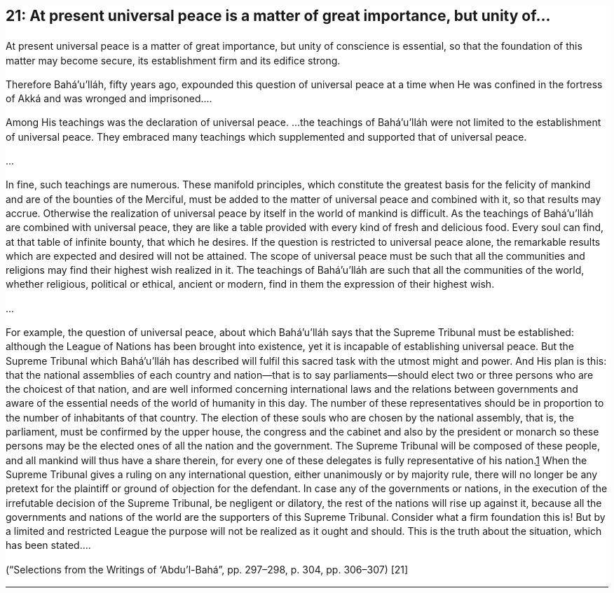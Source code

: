 
## 21: At present universal peace is a matter of great importance, but unity of...

At present universal peace is a matter of great importance, but unity of conscience is essential, so that the foundation of this matter may become secure, its establishment firm and its edifice strong.

Therefore Bahá’u’lláh, fifty years ago, expounded this question of universal peace at a time when He was confined in the fortress of Akká and was wronged and imprisoned....

Among His teachings was the declaration of universal peace. ...the teachings of Bahá’u’lláh were not limited to the establishment of universal peace. They embraced many teachings which supplemented and supported that of universal peace.

...

In fine, such teachings are numerous. These manifold principles, which constitute the greatest basis for the felicity of mankind and are of the bounties of the Merciful, must be added to the matter of universal peace and combined with it, so that results may accrue. Otherwise the realization of universal peace by itself in the world of mankind is difficult. As the teachings of Bahá’u’lláh are combined with universal peace, they are like a table provided with every kind of fresh and delicious food. Every soul can find, at that table of infinite bounty, that which he desires. If the question is restricted to universal peace alone, the remarkable results which are expected and desired will not be attained. The scope of universal peace must be such that all the communities and religions may find their highest wish realized in it. The teachings of Bahá’u’lláh are such that all the communities of the world, whether religious, political or ethical, ancient or modern, find in them the expression of their highest wish.

...

For example, the question of universal peace, about which Bahá’u’lláh says that the Supreme Tribunal must be established: although the League of Nations has been brought into existence, yet it is incapable of establishing universal peace. But the Supreme Tribunal which Bahá’u’lláh has described will fulfil this sacred task with the utmost might and power. And His plan is this: that the national assemblies of each country and nation—that is to say parliaments—should elect two or three persons who are the choicest of that nation, and are well informed concerning international laws and the relations between governments and aware of the essential needs of the world of humanity in this day. The number of these representatives should be in proportion to the number of inhabitants of that country. The election of these souls who are chosen by the national assembly, that is, the parliament, must be confirmed by the upper house, the congress and the cabinet and also by the president or monarch so these persons may be the elected ones of all the nation and the government. The Supreme Tribunal will be composed of these people, and all mankind will thus have a share therein, for every one of these delegates is fully representative of his nation.[1](http://www.gutenberg.org/files/19268/19268-h/19268-h.html#note_1) When the Supreme Tribunal gives a ruling on any international question, either unanimously or by majority rule, there will no longer be any pretext for the plaintiff or ground of objection for the defendant. In case any of the governments or nations, in the execution of the irrefutable decision of the Supreme Tribunal, be negligent or dilatory, the rest of the nations will rise up against it, because all the governments and nations of the world are the supporters of this Supreme Tribunal. Consider what a firm foundation this is! But by a limited and restricted League the purpose will not be realized as it ought and should. This is the truth about the situation, which has been stated....

(“Selections from the Writings of ‘Abdu’l-Bahá”, pp. 297–298, p. 304, pp. 306–307) [21]

---